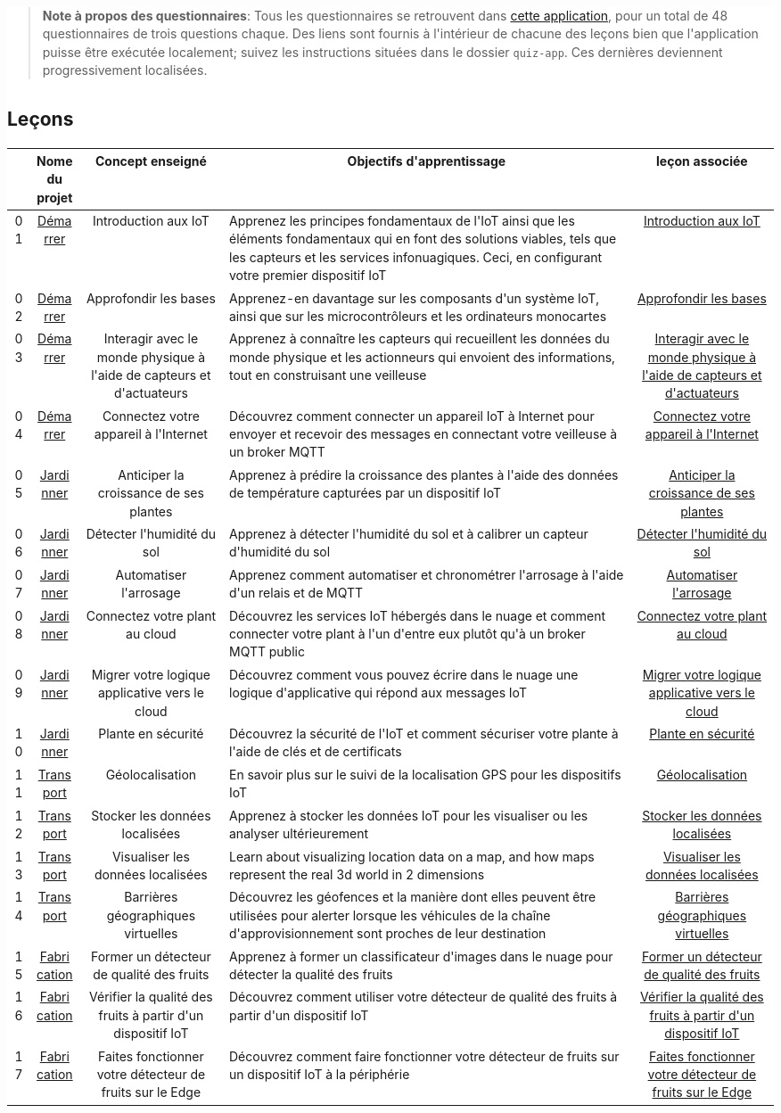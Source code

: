 > **Note à propos des questionnaires**: Tous les questionnaires se retrouvent dans [cette application](https://black-meadow-040d15503.1.azurestaticapps.net), pour un total de 48 questionnaires de trois questions chaque. Des liens sont fournis à l'intérieur de chacune des leçons bien que l'application puisse être exécutée localement; suivez les instructions situées dans le dossier `quiz-app`. Ces dernières deviennent progressivement localisées.

## Leçons

|     | Nome du projet | Concept enseigné | Objectifs d'apprentissage | leçon associée |
| :-: | :----------: | :-------------: | ------------------- | :-----------: |
| 01 | [Démarrer](../1-getting-started) | Introduction aux IoT | Apprenez les principes fondamentaux de l'IoT ainsi que les éléments fondamentaux qui en font des solutions viables, tels que les capteurs et les services infonuagiques. Ceci, en configurant votre premier dispositif IoT | [Introduction aux IoT](../1-getting-started/lessons/1-introduction-to-iot/translations/README.fr.md) |
| 02 | [Démarrer](../1-getting-started) | Approfondir les bases | Apprenez-en davantage sur les composants d'un système IoT, ainsi que sur les microcontrôleurs et les ordinateurs monocartes | [Approfondir les bases](../1-getting-started/lessons/2-deeper-dive/translations/README.fr.md) |
| 03 | [Démarrer](../1-getting-started) | Interagir avec le monde physique à l'aide de capteurs et d'actuateurs | Apprenez à connaître les capteurs qui recueillent les données du monde physique et les actionneurs qui envoient des informations, tout en construisant une veilleuse | [Interagir avec le monde physique à l'aide de capteurs et d'actuateurs](../1-getting-started/lessons/3-sensors-and-actuators/translations/README.fr.md) |
| 04 | [Démarrer](../1-getting-started) | Connectez votre appareil à l'Internet | Découvrez comment connecter un appareil IoT à Internet pour envoyer et recevoir des messages en connectant votre veilleuse à un broker MQTT | [Connectez votre appareil à l'Internet](../1-getting-started/lessons/4-connect-internet/translations/README.fr.md) |
| 05 | [Jardinner](../2-farm) | Anticiper la croissance de ses plantes | Apprenez à prédire la croissance des plantes à l'aide des données de température capturées par un dispositif IoT | [Anticiper la croissance de ses plantes](../2-farm/lessons/1-predict-plant-growth/translations/README.fr.md) |
| 06 | [Jardinner](../2-farm) | Détecter l'humidité du sol | Apprenez à détecter l'humidité du sol et à calibrer un capteur d'humidité du sol | [Détecter l'humidité du sol](../2-farm/lessons/2-detect-soil-moisture/translations/README.fr.md) |
| 07 | [Jardinner](../2-farm) | Automatiser l'arrosage | Apprenez comment automatiser et chronométrer l'arrosage à l'aide d'un relais et de MQTT | [Automatiser l'arrosage](../2-farm/lessons/3-automated-plant-watering/translations/README.fr.md) |
| 08 | [Jardinner](../2-farm) | Connectez votre plant au cloud | Découvrez les services IoT hébergés dans le nuage et comment connecter votre plant à l'un d'entre eux plutôt qu'à un broker MQTT public | [Connectez votre plant au cloud](../2-farm/lessons/4-migrate-your-plant-to-the-cloud/translations/README.fr.md) |
| 09 | [Jardinner](../2-farm) | Migrer votre logique applicative vers le cloud | Découvrez comment vous pouvez écrire dans le nuage une logique d'applicative qui répond aux messages IoT | [Migrer votre logique applicative vers le cloud](../2-farm/lessons/5-migrate-application-to-the-cloud/translations/README.fr.md) |
| 10 | [Jardinner](../2-farm) | Plante en sécurité | Découvrez la sécurité de l'IoT et comment sécuriser votre plante à l'aide de clés et de certificats | [Plante en sécurité](../2-farm/lessons/6-keep-your-plant-secure/translations/README.fr.md) |
| 11 | [Transport](../3-transport) | Géolocalisation | En savoir plus sur le suivi de la localisation GPS pour les dispositifs IoT | [Géolocalisation](../3-transport/lessons/1-location-tracking/translations/README.fr.md) |
| 12 | [Transport](../3-transport) | Stocker les données localisées | Apprenez à stocker les données IoT pour les visualiser ou les analyser ultérieurement | [Stocker les données localisées](../3-transport/lessons/2-store-location-data/translations/README.fr.md) |
| 13 | [Transport](../3-transport) | Visualiser les données localisées | Learn about visualizing location data on a map, and how maps represent the real 3d world in 2 dimensions | [Visualiser les données localisées](../3-transport/lessons/3-visualize-location-data/translations/README.fr.md) |
| 14 | [Transport](../3-transport) | Barrières géographiques virtuelles | Découvrez les géofences et la manière dont elles peuvent être utilisées pour alerter lorsque les véhicules de la chaîne d'approvisionnement sont proches de leur destination | [Barrières géographiques virtuelles](../3-transport/lessons/4-geofences/translations/README.fr.md) |
| 15 | [Fabrication](../4-manufacturing) | Former un détecteur de qualité des fruits | Apprenez à former un classificateur d'images dans le nuage pour détecter la qualité des fruits | [Former un détecteur de qualité des fruits](../4-manufacturing/lessons/1-train-fruit-detector/translations/README.fr.md) |
| 16 | [Fabrication](../4-manufacturing) | Vérifier la qualité des fruits à partir d'un dispositif IoT | Découvrez comment utiliser votre détecteur de qualité des fruits à partir d'un dispositif IoT | [Vérifier la qualité des fruits à partir d'un dispositif IoT](../4-manufacturing/lessons/2-check-fruit-from-device/translations/README.fr.md) |
| 17 | [Fabrication](../4-manufacturing) | Faites fonctionner votre détecteur de fruits sur le Edge | Découvrez comment faire fonctionner votre détecteur de fruits sur un dispositif IoT à la périphérie | [Faites fonctionner votre détecteur de fruits sur le Edge](../4-manufacturing/lessons/3-run-fruit-detector-edge/translations/README.fr.md) |